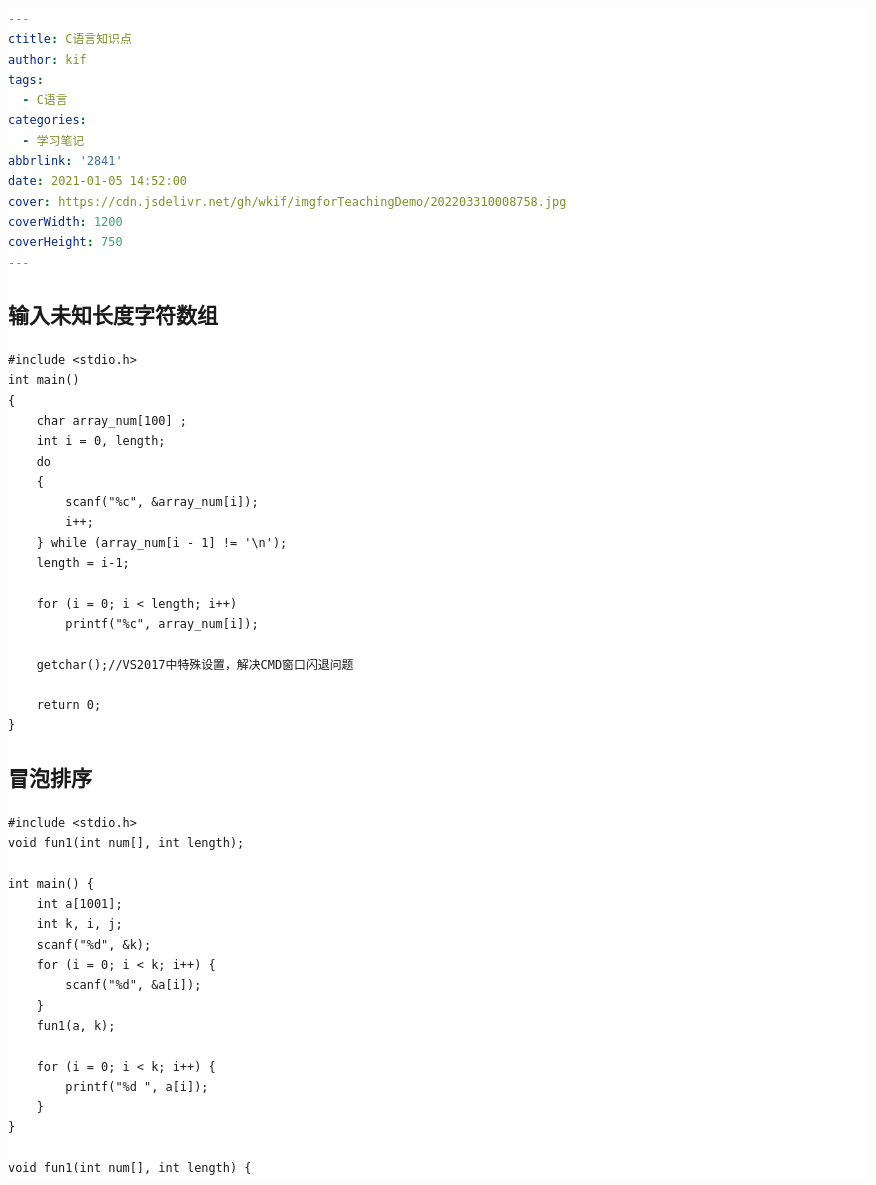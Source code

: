 ```yaml
---
ctitle: C语言知识点
author: kif
tags:
  - C语言
categories:
  - 学习笔记
abbrlink: '2841'
date: 2021-01-05 14:52:00
cover: https://cdn.jsdelivr.net/gh/wkif/imgforTeachingDemo/202203310008758.jpg
coverWidth: 1200
coverHeight: 750
---
```


## 输入未知长度字符数组

```
#include <stdio.h>
int main()
{
	char array_num[100] ;
	int i = 0, length;
	do
	{
		scanf("%c", &array_num[i]);
		i++;
	} while (array_num[i - 1] != '\n');
	length = i-1;

	for (i = 0; i < length; i++)
		printf("%c", array_num[i]);

	getchar();//VS2017中特殊设置，解决CMD窗口闪退问题
	
	return 0;
}

```

## 冒泡排序



```
#include <stdio.h>
void fun1(int num[], int length);

int main() {
	int a[1001];
	int k, i, j;
	scanf("%d", &k);
	for (i = 0; i < k; i++) {
		scanf("%d", &a[i]);
	}
	fun1(a, k);
	
	for (i = 0; i < k; i++) {
		printf("%d ", a[i]);
	}
}

void fun1(int num[], int length) {
```